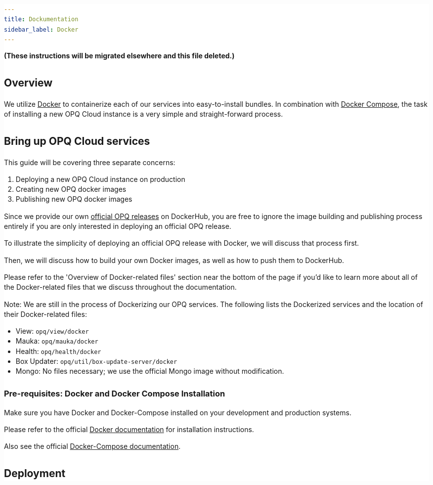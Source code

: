 ```yaml
---
title: Dockumentation
sidebar_label: Docker
---
```


**(These instructions will be migrated elsewhere and this file deleted.)**

## Overview

We utilize [Docker](https://www.docker.com/) to containerize each of our services into easy-to-install bundles. In combination with [Docker Compose](https://docs.docker.com/compose/), the task of installing a new OPQ Cloud instance is a very simple and straight-forward process.

## Bring up OPQ Cloud services

This guide will be covering three separate concerns:
  1. Deploying a new OPQ Cloud instance on production
  2. Creating new OPQ docker images
  3. Publishing new OPQ docker images

Since we provide our own [official OPQ releases](https://hub.docker.com/u/openpowerquality) on DockerHub, you are free to ignore the image building and publishing process entirely if you are only interested in deploying an official OPQ release.

To illustrate the simplicity of deploying an official OPQ release with Docker, we will discuss that process first.

Then, we will discuss how to build your own Docker images, as well as how to push them to DockerHub.

Please refer to the 'Overview of Docker-related files' section near the bottom of the page if you’d like to learn more about all of the Docker-related files that we discuss throughout the documentation.

Note: We are still in the process of Dockerizing our OPQ services. The following lists the Dockerized services and the location of their Docker-related files:
  * View: `opq/view/docker`
  * Mauka: `opq/mauka/docker`
  * Health: `opq/health/docker`
  * Box Updater: `opq/util/box-update-server/docker`
  * Mongo: No files necessary; we use the official Mongo image without modification.

### Pre-requisites: Docker and Docker Compose Installation

Make sure you have Docker and Docker-Compose installed on your development and production systems.

Please refer to the official [Docker documentation](https://docs.docker.com/install/) for installation instructions.

Also see the official [Docker-Compose documentation](https://docs.docker.com/compose/install/).


## Deployment
